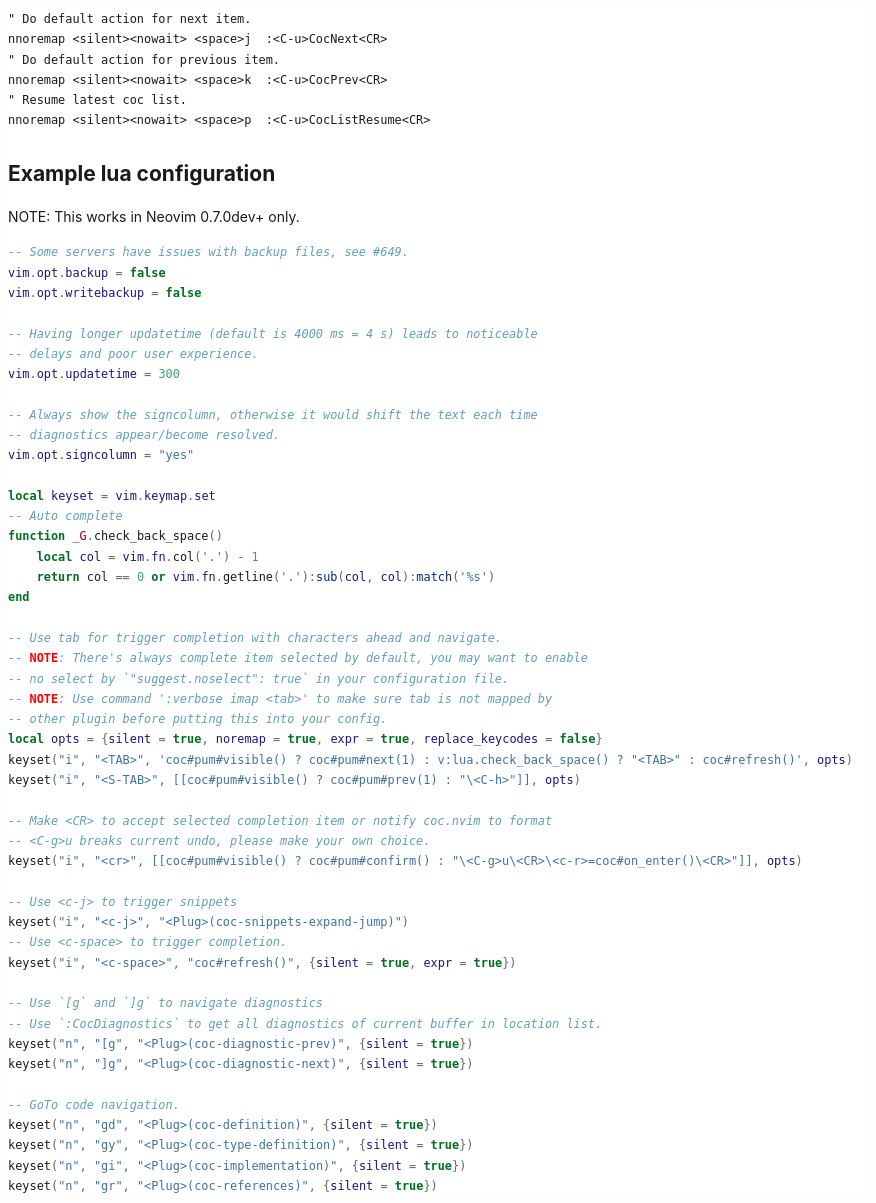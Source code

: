 ```vim
" Do default action for next item.
nnoremap <silent><nowait> <space>j  :<C-u>CocNext<CR>
" Do default action for previous item.
nnoremap <silent><nowait> <space>k  :<C-u>CocPrev<CR>
" Resume latest coc list.
nnoremap <silent><nowait> <space>p  :<C-u>CocListResume<CR>
```

## Example lua configuration

NOTE: This works in Neovim 0.7.0dev+ only.

```lua
-- Some servers have issues with backup files, see #649.
vim.opt.backup = false
vim.opt.writebackup = false

-- Having longer updatetime (default is 4000 ms = 4 s) leads to noticeable
-- delays and poor user experience.
vim.opt.updatetime = 300

-- Always show the signcolumn, otherwise it would shift the text each time
-- diagnostics appear/become resolved.
vim.opt.signcolumn = "yes"

local keyset = vim.keymap.set
-- Auto complete
function _G.check_back_space()
    local col = vim.fn.col('.') - 1
    return col == 0 or vim.fn.getline('.'):sub(col, col):match('%s')
end

-- Use tab for trigger completion with characters ahead and navigate.
-- NOTE: There's always complete item selected by default, you may want to enable
-- no select by `"suggest.noselect": true` in your configuration file.
-- NOTE: Use command ':verbose imap <tab>' to make sure tab is not mapped by
-- other plugin before putting this into your config.
local opts = {silent = true, noremap = true, expr = true, replace_keycodes = false}
keyset("i", "<TAB>", 'coc#pum#visible() ? coc#pum#next(1) : v:lua.check_back_space() ? "<TAB>" : coc#refresh()', opts)
keyset("i", "<S-TAB>", [[coc#pum#visible() ? coc#pum#prev(1) : "\<C-h>"]], opts)

-- Make <CR> to accept selected completion item or notify coc.nvim to format
-- <C-g>u breaks current undo, please make your own choice.
keyset("i", "<cr>", [[coc#pum#visible() ? coc#pum#confirm() : "\<C-g>u\<CR>\<c-r>=coc#on_enter()\<CR>"]], opts)

-- Use <c-j> to trigger snippets
keyset("i", "<c-j>", "<Plug>(coc-snippets-expand-jump)")
-- Use <c-space> to trigger completion.
keyset("i", "<c-space>", "coc#refresh()", {silent = true, expr = true})

-- Use `[g` and `]g` to navigate diagnostics
-- Use `:CocDiagnostics` to get all diagnostics of current buffer in location list.
keyset("n", "[g", "<Plug>(coc-diagnostic-prev)", {silent = true})
keyset("n", "]g", "<Plug>(coc-diagnostic-next)", {silent = true})

-- GoTo code navigation.
keyset("n", "gd", "<Plug>(coc-definition)", {silent = true})
keyset("n", "gy", "<Plug>(coc-type-definition)", {silent = true})
keyset("n", "gi", "<Plug>(coc-implementation)", {silent = true})
keyset("n", "gr", "<Plug>(coc-references)", {silent = true})

```